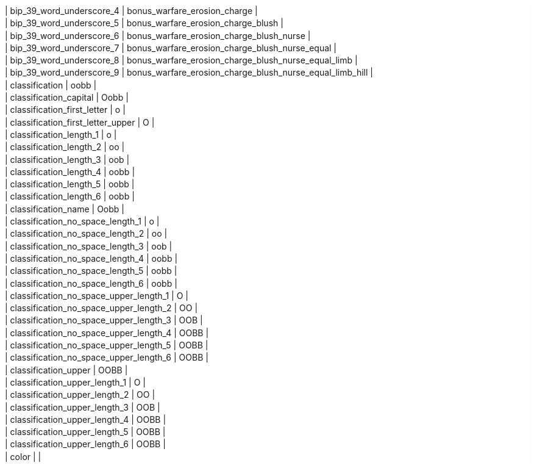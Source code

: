 | bip_39_word_underscore_4 | bonus_warfare_erosion_charge |  
| bip_39_word_underscore_5 | bonus_warfare_erosion_charge_blush |  
| bip_39_word_underscore_6 | bonus_warfare_erosion_charge_blush_nurse |  
| bip_39_word_underscore_7 | bonus_warfare_erosion_charge_blush_nurse_equal |  
| bip_39_word_underscore_8 | bonus_warfare_erosion_charge_blush_nurse_equal_limb |  
| bip_39_word_underscore_9 | bonus_warfare_erosion_charge_blush_nurse_equal_limb_hill |  
| classification | oobb |  
| classification_capital | Oobb |  
| classification_first_letter | o |  
| classification_first_letter_upper | O |  
| classification_length_1 | o |  
| classification_length_2 | oo |  
| classification_length_3 | oob |  
| classification_length_4 | oobb |  
| classification_length_5 | oobb |  
| classification_length_6 | oobb |  
| classification_name | Oobb |  
| classification_no_space_length_1 | o |  
| classification_no_space_length_2 | oo |  
| classification_no_space_length_3 | oob |  
| classification_no_space_length_4 | oobb |  
| classification_no_space_length_5 | oobb |  
| classification_no_space_length_6 | oobb |  
| classification_no_space_upper_length_1 | O |  
| classification_no_space_upper_length_2 | OO |  
| classification_no_space_upper_length_3 | OOB |  
| classification_no_space_upper_length_4 | OOBB |  
| classification_no_space_upper_length_5 | OOBB |  
| classification_no_space_upper_length_6 | OOBB |  
| classification_upper | OOBB |  
| classification_upper_length_1 | O |  
| classification_upper_length_2 | OO |  
| classification_upper_length_3 | OOB |  
| classification_upper_length_4 | OOBB |  
| classification_upper_length_5 | OOBB |  
| classification_upper_length_6 | OOBB |  
| color |  |  